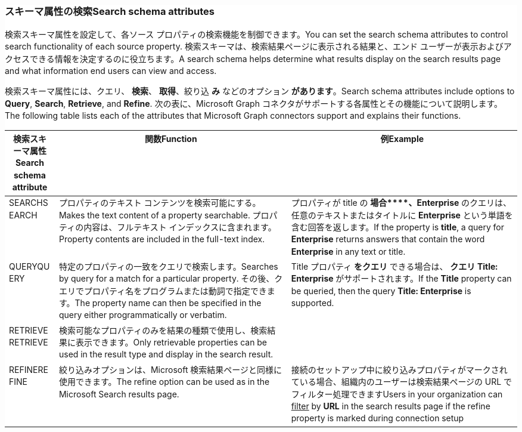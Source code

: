### <a name="search-schema-attributes"></a><span data-ttu-id="9ef94-186">スキーマ属性の検索</span><span class="sxs-lookup"><span data-stu-id="9ef94-186">Search schema attributes</span></span>

<span data-ttu-id="9ef94-187">検索スキーマ属性を設定して、各ソース プロパティの検索機能を制御できます。</span><span class="sxs-lookup"><span data-stu-id="9ef94-187">You can set the search schema attributes to control search functionality of each source property.</span></span> <span data-ttu-id="9ef94-188">検索スキーマは、検索結果ページに表示される結果と、エンド ユーザーが表示およびアクセスできる情報を決定するのに役立ちます。</span><span class="sxs-lookup"><span data-stu-id="9ef94-188">A search schema helps determine what results display on the search results page and what information end users can view and access.</span></span>

<span data-ttu-id="9ef94-189">検索スキーマ属性には、クエリ、 **検索**、 **取得**、絞り込 **み** などのオプション **があります**。</span><span class="sxs-lookup"><span data-stu-id="9ef94-189">Search schema attributes include options to **Query**, **Search**, **Retrieve**, and **Refine**.</span></span> <span data-ttu-id="9ef94-190">次の表に、Microsoft Graph コネクタがサポートする各属性とその機能について説明します。</span><span class="sxs-lookup"><span data-stu-id="9ef94-190">The following table lists each of the attributes that Microsoft Graph connectors support and explains their functions.</span></span>

<span data-ttu-id="9ef94-191">検索スキーマ属性</span><span class="sxs-lookup"><span data-stu-id="9ef94-191">Search schema attribute</span></span> | <span data-ttu-id="9ef94-192">関数</span><span class="sxs-lookup"><span data-stu-id="9ef94-192">Function</span></span> | <span data-ttu-id="9ef94-193">例</span><span class="sxs-lookup"><span data-stu-id="9ef94-193">Example</span></span>
--- | --- | ---
<span data-ttu-id="9ef94-194">SEARCH</span><span class="sxs-lookup"><span data-stu-id="9ef94-194">SEARCH</span></span> | <span data-ttu-id="9ef94-195">プロパティのテキスト コンテンツを検索可能にする。</span><span class="sxs-lookup"><span data-stu-id="9ef94-195">Makes the text content of a property searchable.</span></span> <span data-ttu-id="9ef94-196">プロパティの内容は、フルテキスト インデックスに含まれます。</span><span class="sxs-lookup"><span data-stu-id="9ef94-196">Property contents are included in the full-text index.</span></span> | <span data-ttu-id="9ef94-197">プロパティが title の **場合\*\*\*\*、Enterprise** のクエリは、任意のテキストまたはタイトルに **Enterprise** という単語を含む回答を返します。</span><span class="sxs-lookup"><span data-stu-id="9ef94-197">If the property is **title**, a query for **Enterprise** returns answers that contain the word **Enterprise** in any text or title.</span></span>
<span data-ttu-id="9ef94-198">QUERY</span><span class="sxs-lookup"><span data-stu-id="9ef94-198">QUERY</span></span> | <span data-ttu-id="9ef94-199">特定のプロパティの一致をクエリで検索します。</span><span class="sxs-lookup"><span data-stu-id="9ef94-199">Searches by query for a match for a particular property.</span></span> <span data-ttu-id="9ef94-200">その後、クエリでプロパティ名をプログラムまたは動詞で指定できます。</span><span class="sxs-lookup"><span data-stu-id="9ef94-200">The property name can then be specified in the query either programmatically or verbatim.</span></span> |  <span data-ttu-id="9ef94-201">Title プロパティ **をクエリ** できる場合は、 **クエリ Title: Enterprise** がサポートされます。</span><span class="sxs-lookup"><span data-stu-id="9ef94-201">If the **Title** property can be queried, then the query **Title: Enterprise** is supported.</span></span>
<span data-ttu-id="9ef94-202">RETRIEVE</span><span class="sxs-lookup"><span data-stu-id="9ef94-202">RETRIEVE</span></span> | <span data-ttu-id="9ef94-203">検索可能なプロパティのみを結果の種類で使用し、検索結果に表示できます。</span><span class="sxs-lookup"><span data-stu-id="9ef94-203">Only retrievable properties can be used in the result type and display in the search result.</span></span> |
<span data-ttu-id="9ef94-204">REFINE</span><span class="sxs-lookup"><span data-stu-id="9ef94-204">REFINE</span></span> | <span data-ttu-id="9ef94-205">絞り込みオプションは、Microsoft 検索結果ページと同様に使用できます。</span><span class="sxs-lookup"><span data-stu-id="9ef94-205">The refine option can be used as in the Microsoft Search results page.</span></span> | <span data-ttu-id="9ef94-206">接続のセットアップ中に[](custom-filters.md)絞り込みプロパティがマークされている場合、組織内のユーザーは検索結果ページの URL でフィルター処理できます</span><span class="sxs-lookup"><span data-stu-id="9ef94-206">Users in your organization can [filter](custom-filters.md) by **URL** in the search results page if the refine property is marked during connection setup</span></span>
